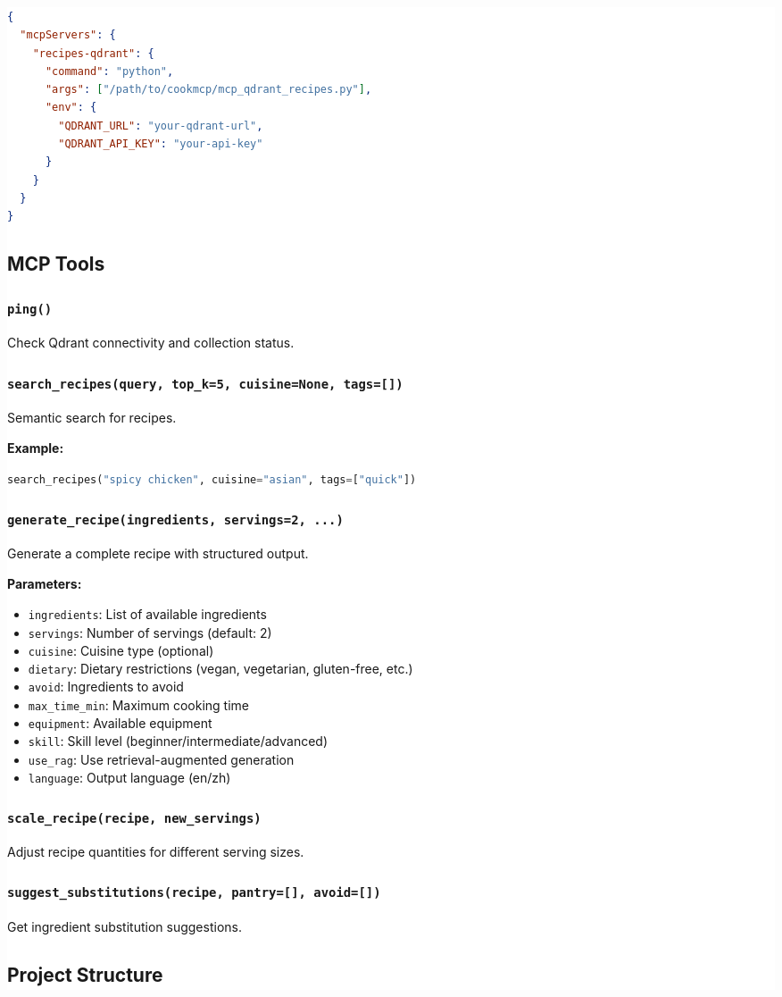 ```json
{
  "mcpServers": {
    "recipes-qdrant": {
      "command": "python",
      "args": ["/path/to/cookmcp/mcp_qdrant_recipes.py"],
      "env": {
        "QDRANT_URL": "your-qdrant-url",
        "QDRANT_API_KEY": "your-api-key"
      }
    }
  }
}
```

## MCP Tools

### `ping()`
Check Qdrant connectivity and collection status.

### `search_recipes(query, top_k=5, cuisine=None, tags=[])`
Semantic search for recipes.

**Example:**
```python
search_recipes("spicy chicken", cuisine="asian", tags=["quick"])
```

### `generate_recipe(ingredients, servings=2, ...)`
Generate a complete recipe with structured output.

**Parameters:**
- `ingredients`: List of available ingredients
- `servings`: Number of servings (default: 2)
- `cuisine`: Cuisine type (optional)
- `dietary`: Dietary restrictions (vegan, vegetarian, gluten-free, etc.)
- `avoid`: Ingredients to avoid
- `max_time_min`: Maximum cooking time
- `equipment`: Available equipment
- `skill`: Skill level (beginner/intermediate/advanced)
- `use_rag`: Use retrieval-augmented generation
- `language`: Output language (en/zh)

### `scale_recipe(recipe, new_servings)`
Adjust recipe quantities for different serving sizes.

### `suggest_substitutions(recipe, pantry=[], avoid=[])`
Get ingredient substitution suggestions.

## Project Structure
